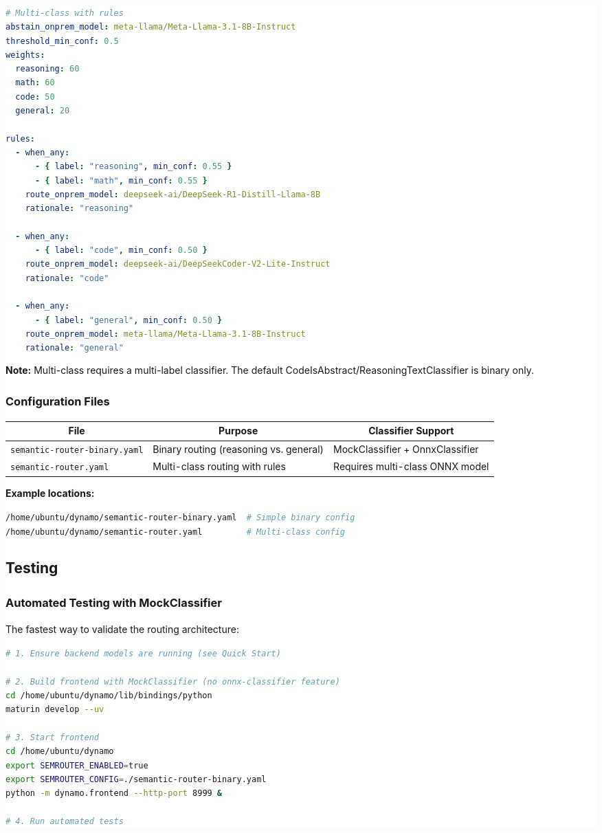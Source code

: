 ```yaml
# Multi-class with rules
abstain_onprem_model: meta-llama/Meta-Llama-3.1-8B-Instruct
threshold_min_conf: 0.5
weights:
  reasoning: 60
  math: 60
  code: 50
  general: 20

rules:
  - when_any:
      - { label: "reasoning", min_conf: 0.55 }
      - { label: "math", min_conf: 0.55 }
    route_onprem_model: deepseek-ai/DeepSeek-R1-Distill-Llama-8B
    rationale: "reasoning"

  - when_any:
      - { label: "code", min_conf: 0.50 }
    route_onprem_model: deepseek-ai/DeepSeekCoder-V2-Lite-Instruct
    rationale: "code"

  - when_any:
      - { label: "general", min_conf: 0.50 }
    route_onprem_model: meta-llama/Meta-Llama-3.1-8B-Instruct
    rationale: "general"
```

**Note:** Multi-class requires a multi-label classifier. The default CodeIsAbstract/ReasoningTextClassifier is binary only.

### Configuration Files

| File | Purpose | Classifier Support |
|------|---------|-------------------|
| `semantic-router-binary.yaml` | Binary routing (reasoning vs. general) | MockClassifier + OnnxClassifier |
| `semantic-router.yaml` | Multi-class routing with rules | Requires multi-class ONNX model |

**Example locations:**
```bash
/home/ubuntu/dynamo/semantic-router-binary.yaml  # Simple binary config
/home/ubuntu/dynamo/semantic-router.yaml         # Multi-class config
```

## Testing

### Automated Testing with MockClassifier

The fastest way to validate the routing architecture:

```bash
# 1. Ensure backend models are running (see Quick Start)

# 2. Build frontend with MockClassifier (no onnx-classifier feature)
cd /home/ubuntu/dynamo/lib/bindings/python
maturin develop --uv

# 3. Start frontend
cd /home/ubuntu/dynamo
export SEMROUTER_ENABLED=true
export SEMROUTER_CONFIG=./semantic-router-binary.yaml
python -m dynamo.frontend --http-port 8999 &

# 4. Run automated tests
```